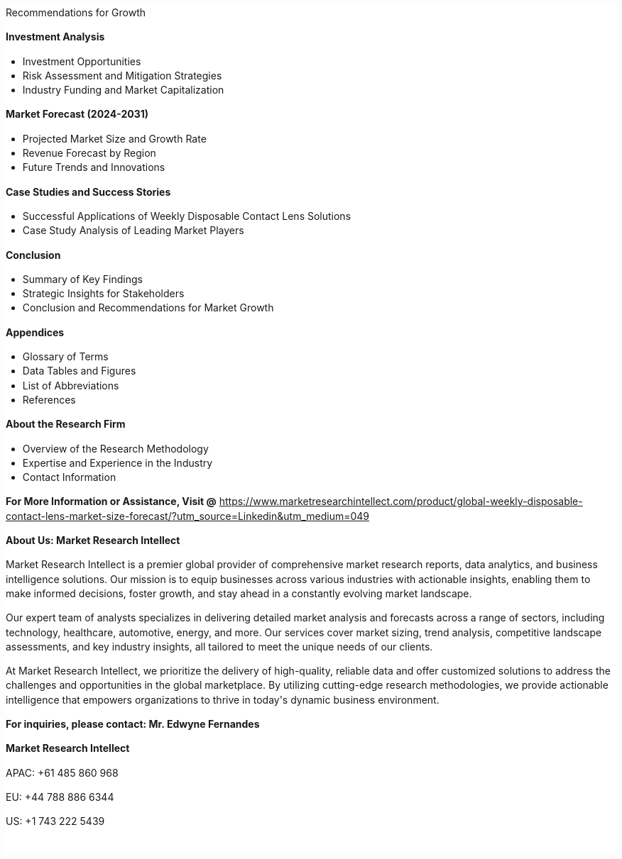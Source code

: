 Recommendations for Growth</li></ul><p><strong>Investment Analysis</strong></p><ul><li>Investment Opportunities</li><li>Risk Assessment and Mitigation Strategies</li><li>Industry Funding and Market Capitalization</li></ul><p><strong>Market Forecast (2024-2031)</strong></p><ul><li>Projected Market Size and Growth Rate</li><li>Revenue Forecast by Region</li><li>Future Trends and Innovations</li></ul><p><strong>Case Studies and Success Stories</strong></p><ul><li>Successful Applications of Weekly Disposable Contact Lens Solutions</li><li>Case Study Analysis of Leading Market Players</li></ul><p><strong>Conclusion</strong></p><ul><li>Summary of Key Findings</li><li>Strategic Insights for Stakeholders</li><li>Conclusion and Recommendations for Market Growth</li></ul><p><strong>Appendices</strong></p><ul><li>Glossary of Terms</li><li>Data Tables and Figures</li><li>List of Abbreviations</li><li>References</li></ul><p><strong>About the Research Firm</strong></p><ul><li>Overview of the Research Methodology</li><li>Expertise and Experience in the Industry</li><li>Contact Information</li></ul></div><div class="article-main__content" data-test-id="publishing-text-block"><p><span class="font-[700]"><strong>For More Information or Assistance, Visit @</strong>&nbsp;<a href="https://www.marketresearchintellect.com/product/global-weekly-disposable-contact-lens-market-size-forecast/?utm_source=Linkedin&utm_medium=049">https://www.marketresearchintellect.com/product/global-weekly-disposable-contact-lens-market-size-forecast/?utm_source=Linkedin&utm_medium=049</a></span></p><p><strong>About Us: Market Research Intellect</strong></p><p>Market Research Intellect is a premier global provider of comprehensive market research reports, data analytics, and business intelligence solutions. Our mission is to equip businesses across various industries with actionable insights, enabling them to make informed decisions, foster growth, and stay ahead in a constantly evolving market landscape.</p><p>Our expert team of analysts specializes in delivering detailed market analysis and forecasts across a range of sectors, including technology, healthcare, automotive, energy, and more. Our services cover market sizing, trend analysis, competitive landscape assessments, and key industry insights, all tailored to meet the unique needs of our clients.</p><p>At Market Research Intellect, we prioritize the delivery of high-quality, reliable data and offer customized solutions to address the challenges and opportunities in the global marketplace. By utilizing cutting-edge research methodologies, we provide actionable intelligence that empowers organizations to thrive in today's dynamic business environment.</p><p><strong>For inquiries, please contact: Mr. Edwyne Fernandes</strong></p><p><strong>Market Research Intellect</strong></p><p>APAC: +61 485 860 968</p><p>EU: +44 788 886 6344</p><p>US: +1 743 222 5439</p></div><div class="article-main__content" data-test-id="publishing-text-block">&nbsp;</div>
